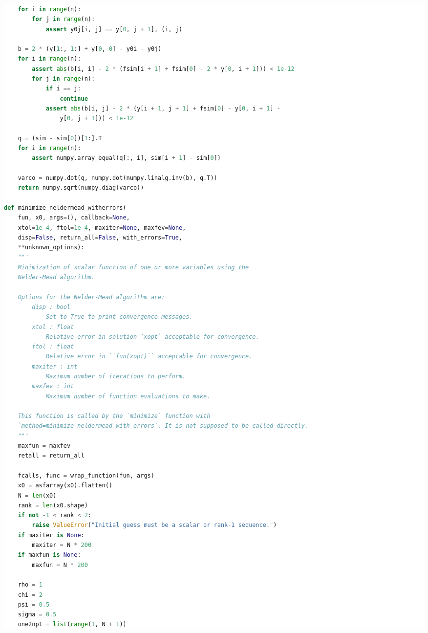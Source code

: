 ```python
    for i in range(n):
        for j in range(n):
            assert y0j[i, j] == y[0, j + 1], (i, j)

    b = 2 * (y[1:, 1:] + y[0, 0] - y0i - y0j)
    for i in range(n):
        assert abs(b[i, i] - 2 * (fsim[i + 1] + fsim[0] - 2 * y[0, i + 1])) < 1e-12
        for j in range(n):
            if i == j:
                continue
            assert abs(b[i, j] - 2 * (y[i + 1, j + 1] + fsim[0] - y[0, i + 1] -
                y[0, j + 1])) < 1e-12

    q = (sim - sim[0])[1:].T
    for i in range(n):
        assert numpy.array_equal(q[:, i], sim[i + 1] - sim[0])
    
    varco = numpy.dot(q, numpy.dot(numpy.linalg.inv(b), q.T))
    return numpy.sqrt(numpy.diag(varco))

def minimize_neldermead_witherrors(
    fun, x0, args=(), callback=None,
    xtol=1e-4, ftol=1e-4, maxiter=None, maxfev=None,
    disp=False, return_all=False, with_errors=True,
    **unknown_options):
    """
    Minimization of scalar function of one or more variables using the
    Nelder-Mead algorithm.

    Options for the Nelder-Mead algorithm are:
        disp : bool
            Set to True to print convergence messages.
        xtol : float
            Relative error in solution `xopt` acceptable for convergence.
        ftol : float
            Relative error in ``fun(xopt)`` acceptable for convergence.
        maxiter : int
            Maximum number of iterations to perform.
        maxfev : int
            Maximum number of function evaluations to make.

    This function is called by the `minimize` function with
    `method=minimize_neldermead_with_errors`. It is not supposed to be called directly.
    """
    maxfun = maxfev
    retall = return_all

    fcalls, func = wrap_function(fun, args)
    x0 = asfarray(x0).flatten()
    N = len(x0)
    rank = len(x0.shape)
    if not -1 < rank < 2:
        raise ValueError("Initial guess must be a scalar or rank-1 sequence.")
    if maxiter is None:
        maxiter = N * 200
    if maxfun is None:
        maxfun = N * 200

    rho = 1
    chi = 2
    psi = 0.5
    sigma = 0.5
    one2np1 = list(range(1, N + 1))
```

[scipy.optimize.minimize]: http://docs.scipy.org/doc/scipy/reference/generated/scipy.optimize.minimize.html
[Oliphant, 2007]: http://dx.doi.org/10.1109/mcse.2007.58
[Jones et al., 2001]: http://www.scipy.org
[Spendley et al., 1962]: http://dx.doi.org/10.1080/00401706.1962.10490033
[Singer & Mead, 2009]: http://dx.doi.org/10.4249/scholarpedia.2928
[Singer & Singer, 2004]: http://dx.doi.org/10.1002/anac.200410015
[Price et al., 2002]: http://dx.doi.org/10.1023/a%3a1014849028575
[Lagarias et al., 1998]: http://dx.doi.org/10.1137/s1052623496303470
[Kolda et al., 2003]: http://dx.doi.org/10.1137/s003614450242889
[Nelder & Mead, 1965]: http://dx.doi.org/10.1093/comjnl/7.4.308